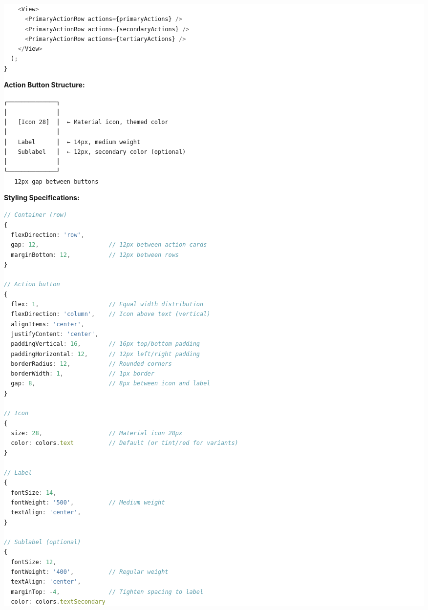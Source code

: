 ```typescript
    <View>
      <PrimaryActionRow actions={primaryActions} />
      <PrimaryActionRow actions={secondaryActions} />
      <PrimaryActionRow actions={tertiaryActions} />
    </View>
  );
}
```

**Action Button Structure:**
```
┌──────────────┐
│              │
│   [Icon 28]  │  ← Material icon, themed color
│              │
│   Label      │  ← 14px, medium weight
│   Sublabel   │  ← 12px, secondary color (optional)
│              │
└──────────────┘
   12px gap between buttons
```

**Styling Specifications:**
```typescript
// Container (row)
{
  flexDirection: 'row',
  gap: 12,                    // 12px between action cards
  marginBottom: 12,           // 12px between rows
}

// Action button
{
  flex: 1,                    // Equal width distribution
  flexDirection: 'column',    // Icon above text (vertical)
  alignItems: 'center',
  justifyContent: 'center',
  paddingVertical: 16,        // 16px top/bottom padding
  paddingHorizontal: 12,      // 12px left/right padding
  borderRadius: 12,           // Rounded corners
  borderWidth: 1,             // 1px border
  gap: 8,                     // 8px between icon and label
}

// Icon
{
  size: 28,                   // Material icon 28px
  color: colors.text          // Default (or tint/red for variants)
}

// Label
{
  fontSize: 14,
  fontWeight: '500',          // Medium weight
  textAlign: 'center',
}

// Sublabel (optional)
{
  fontSize: 12,
  fontWeight: '400',          // Regular weight
  textAlign: 'center',
  marginTop: -4,              // Tighten spacing to label
  color: colors.textSecondary
```
